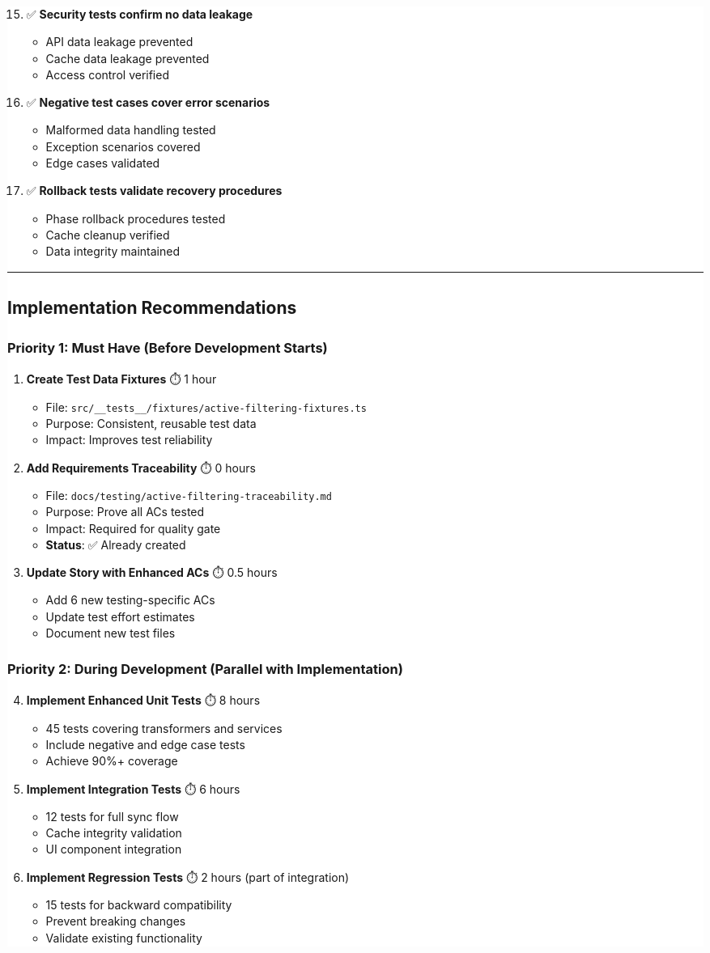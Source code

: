 15. ✅ **Security tests confirm no data leakage**
    - API data leakage prevented
    - Cache data leakage prevented
    - Access control verified

16. ✅ **Negative test cases cover error scenarios**
    - Malformed data handling tested
    - Exception scenarios covered
    - Edge cases validated

17. ✅ **Rollback tests validate recovery procedures**
    - Phase rollback procedures tested
    - Cache cleanup verified
    - Data integrity maintained

---

## Implementation Recommendations

### Priority 1: Must Have (Before Development Starts)

1. **Create Test Data Fixtures** ⏱️ 1 hour
   - File: `src/__tests__/fixtures/active-filtering-fixtures.ts`
   - Purpose: Consistent, reusable test data
   - Impact: Improves test reliability

2. **Add Requirements Traceability** ⏱️ 0 hours
   - File: `docs/testing/active-filtering-traceability.md`
   - Purpose: Prove all ACs tested
   - Impact: Required for quality gate
   - **Status**: ✅ Already created

3. **Update Story with Enhanced ACs** ⏱️ 0.5 hours
   - Add 6 new testing-specific ACs
   - Update test effort estimates
   - Document new test files

### Priority 2: During Development (Parallel with Implementation)

4. **Implement Enhanced Unit Tests** ⏱️ 8 hours
   - 45 tests covering transformers and services
   - Include negative and edge case tests
   - Achieve 90%+ coverage

5. **Implement Integration Tests** ⏱️ 6 hours
   - 12 tests for full sync flow
   - Cache integrity validation
   - UI component integration

6. **Implement Regression Tests** ⏱️ 2 hours (part of integration)
   - 15 tests for backward compatibility
   - Prevent breaking changes
   - Validate existing functionality
